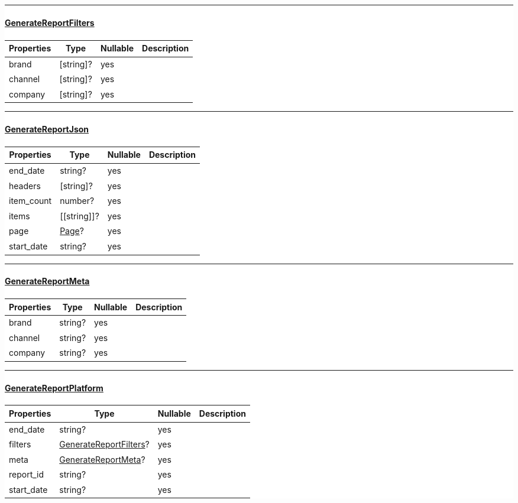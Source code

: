 
---

#### [GenerateReportFilters](#GenerateReportFilters)

 | Properties | Type | Nullable | Description |
 | ---------- | ---- | -------- | ----------- |
 | brand | [string]? |  yes  |  |
 | channel | [string]? |  yes  |  |
 | company | [string]? |  yes  |  |
 

---

#### [GenerateReportJson](#GenerateReportJson)

 | Properties | Type | Nullable | Description |
 | ---------- | ---- | -------- | ----------- |
 | end_date | string? |  yes  |  |
 | headers | [string]? |  yes  |  |
 | item_count | number? |  yes  |  |
 | items | [[string]]? |  yes  |  |
 | page | [Page](#Page)? |  yes  |  |
 | start_date | string? |  yes  |  |
 

---

#### [GenerateReportMeta](#GenerateReportMeta)

 | Properties | Type | Nullable | Description |
 | ---------- | ---- | -------- | ----------- |
 | brand | string? |  yes  |  |
 | channel | string? |  yes  |  |
 | company | string? |  yes  |  |
 

---

#### [GenerateReportPlatform](#GenerateReportPlatform)

 | Properties | Type | Nullable | Description |
 | ---------- | ---- | -------- | ----------- |
 | end_date | string? |  yes  |  |
 | filters | [GenerateReportFilters](#GenerateReportFilters)? |  yes  |  |
 | meta | [GenerateReportMeta](#GenerateReportMeta)? |  yes  |  |
 | report_id | string? |  yes  |  |
 | start_date | string? |  yes  |  |
 